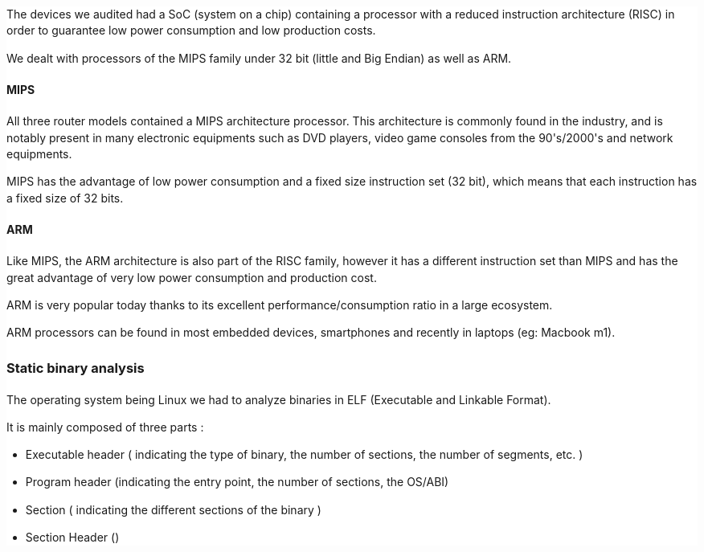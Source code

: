 The devices we audited had a SoC (system on a chip) containing a processor with a reduced instruction architecture (RISC) in order to guarantee low power consumption and low production costs.

We dealt with processors of the MIPS family under 32 bit (little and Big Endian) as well as ARM.

#### MIPS

All three router models contained a MIPS architecture processor. 
This architecture is commonly found in the industry, and is notably present in many electronic equipments such as DVD players, video game consoles from the 90's/2000's and network equipments.

MIPS has the advantage of low power consumption and a fixed size instruction set (32 bit), which means that each instruction has a fixed size of 32 bits.

#### ARM

Like MIPS, the ARM architecture is also part of the RISC family, however it has a different instruction set than MIPS and has the great advantage of very low power consumption and production cost.

ARM is very popular today thanks to its excellent performance/consumption ratio in a large ecosystem.

ARM processors can be found in most embedded devices, smartphones and recently in laptops (eg: Macbook m1).

### Static binary analysis

The operating system being Linux we had to analyze binaries in ELF (Executable and Linkable Format).

It is mainly composed of three parts :

- Executable header ( indicating the type of binary, the number of sections, the number of segments, etc. )

- Program header (indicating the entry point, the number of sections, the OS/ABI)

- Section ( indicating the different sections of the binary )

- Section Header ()

